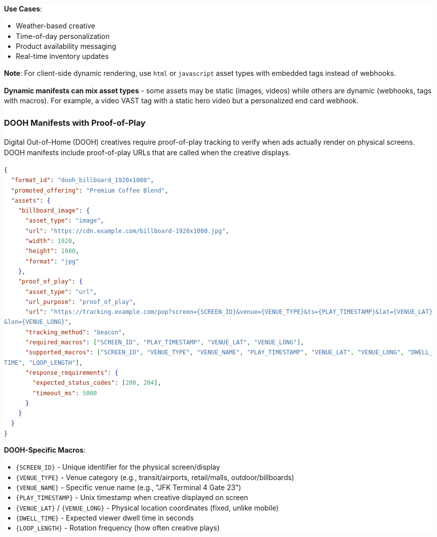 **Use Cases**:
- Weather-based creative
- Time-of-day personalization
- Product availability messaging
- Real-time inventory updates

**Note**: For client-side dynamic rendering, use `html` or `javascript` asset types with embedded tags instead of webhooks.

**Dynamic manifests can mix asset types** - some assets may be static (images, videos) while others are dynamic (webhooks, tags with macros). For example, a video VAST tag with a static hero video but a personalized end card webhook.

### DOOH Manifests with Proof-of-Play

Digital Out-of-Home (DOOH) creatives require proof-of-play tracking to verify when ads actually render on physical screens. DOOH manifests include proof-of-play URLs that are called when the creative displays.

```json
{
  "format_id": "dooh_billboard_1920x1080",
  "promoted_offering": "Premium Coffee Blend",
  "assets": {
    "billboard_image": {
      "asset_type": "image",
      "url": "https://cdn.example.com/billboard-1920x1080.jpg",
      "width": 1920,
      "height": 1080,
      "format": "jpg"
    },
    "proof_of_play": {
      "asset_type": "url",
      "url_purpose": "proof_of_play",
      "url": "https://tracking.example.com/pop?screen={SCREEN_ID}&venue={VENUE_TYPE}&ts={PLAY_TIMESTAMP}&lat={VENUE_LAT}&lon={VENUE_LONG}",
      "tracking_method": "beacon",
      "required_macros": ["SCREEN_ID", "PLAY_TIMESTAMP", "VENUE_LAT", "VENUE_LONG"],
      "supported_macros": ["SCREEN_ID", "VENUE_TYPE", "VENUE_NAME", "PLAY_TIMESTAMP", "VENUE_LAT", "VENUE_LONG", "DWELL_TIME", "LOOP_LENGTH"],
      "response_requirements": {
        "expected_status_codes": [200, 204],
        "timeout_ms": 5000
      }
    }
  }
}
```

**DOOH-Specific Macros**:
- `{SCREEN_ID}` - Unique identifier for the physical screen/display
- `{VENUE_TYPE}` - Venue category (e.g., transit/airports, retail/malls, outdoor/billboards)
- `{VENUE_NAME}` - Specific venue name (e.g., "JFK Terminal 4 Gate 23")
- `{PLAY_TIMESTAMP}` - Unix timestamp when creative displayed on screen
- `{VENUE_LAT}` / `{VENUE_LONG}` - Physical location coordinates (fixed, unlike mobile)
- `{DWELL_TIME}` - Expected viewer dwell time in seconds
- `{LOOP_LENGTH}` - Rotation frequency (how often creative plays)
